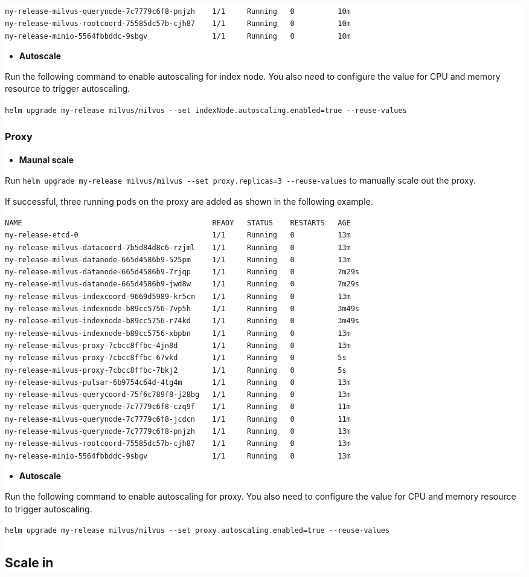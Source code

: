 ```
my-release-milvus-querynode-7c7779c6f8-pnjzh    1/1     Running   0          10m
my-release-milvus-rootcoord-75585dc57b-cjh87    1/1     Running   0          10m
my-release-minio-5564fbbddc-9sbgv               1/1     Running   0          10m
```

- **Autoscale**

Run the following command to enable autoscaling for index node. You also need to configure the value for CPU and memory resource to trigger autoscaling.

```
helm upgrade my-release milvus/milvus --set indexNode.autoscaling.enabled=true --reuse-values
```

### Proxy

- **Maunal scale**

Run `helm upgrade my-release milvus/milvus --set proxy.replicas=3 --reuse-values` to manually scale out the proxy.

If successful, three running pods on the proxy are added as shown in the following example.

```
NAME                                            READY   STATUS    RESTARTS   AGE
my-release-etcd-0                               1/1     Running   0          13m
my-release-milvus-datacoord-7b5d84d8c6-rzjml    1/1     Running   0          13m
my-release-milvus-datanode-665d4586b9-525pm     1/1     Running   0          13m
my-release-milvus-datanode-665d4586b9-7rjqp     1/1     Running   0          7m29s
my-release-milvus-datanode-665d4586b9-jwd8w     1/1     Running   0          7m29s
my-release-milvus-indexcoord-9669d5989-kr5cm    1/1     Running   0          13m
my-release-milvus-indexnode-b89cc5756-7vp5h     1/1     Running   0          3m49s
my-release-milvus-indexnode-b89cc5756-r74kd     1/1     Running   0          3m49s
my-release-milvus-indexnode-b89cc5756-xbpbn     1/1     Running   0          13m
my-release-milvus-proxy-7cbcc8ffbc-4jn8d        1/1     Running   0          13m
my-release-milvus-proxy-7cbcc8ffbc-67vkd        1/1     Running   0          5s
my-release-milvus-proxy-7cbcc8ffbc-7bkj2        1/1     Running   0          5s
my-release-milvus-pulsar-6b9754c64d-4tg4m       1/1     Running   0          13m
my-release-milvus-querycoord-75f6c789f8-j28bg   1/1     Running   0          13m
my-release-milvus-querynode-7c7779c6f8-czq9f    1/1     Running   0          11m
my-release-milvus-querynode-7c7779c6f8-jcdcn    1/1     Running   0          11m
my-release-milvus-querynode-7c7779c6f8-pnjzh    1/1     Running   0          13m
my-release-milvus-rootcoord-75585dc57b-cjh87    1/1     Running   0          13m
my-release-minio-5564fbbddc-9sbgv               1/1     Running   0          13m
```

- **Autoscale**

Run the following command to enable autoscaling for proxy. You also need to configure the value for CPU and memory resource to trigger autoscaling.

```
helm upgrade my-release milvus/milvus --set proxy.autoscaling.enabled=true --reuse-values
```

## Scale in
